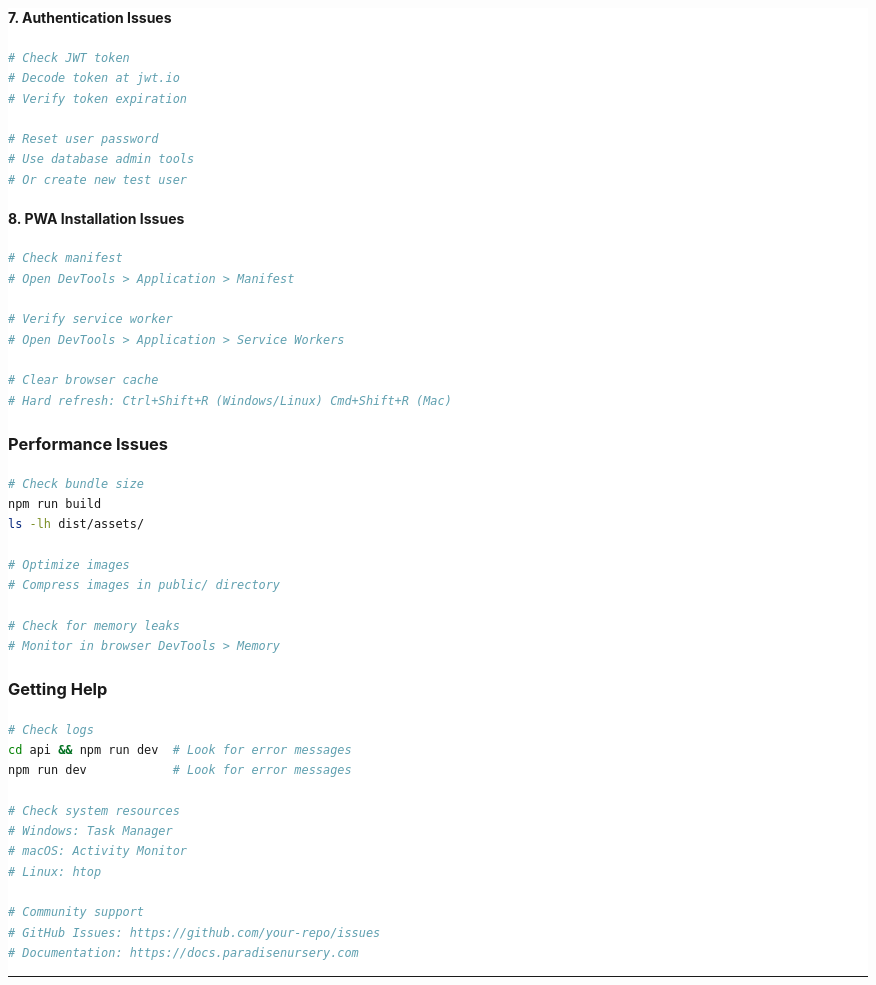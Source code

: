 #### 7. Authentication Issues
```bash
# Check JWT token
# Decode token at jwt.io
# Verify token expiration

# Reset user password
# Use database admin tools
# Or create new test user
```

#### 8. PWA Installation Issues
```bash
# Check manifest
# Open DevTools > Application > Manifest

# Verify service worker
# Open DevTools > Application > Service Workers

# Clear browser cache
# Hard refresh: Ctrl+Shift+R (Windows/Linux) Cmd+Shift+R (Mac)
```

### Performance Issues
```bash
# Check bundle size
npm run build
ls -lh dist/assets/

# Optimize images
# Compress images in public/ directory

# Check for memory leaks
# Monitor in browser DevTools > Memory
```

### Getting Help
```bash
# Check logs
cd api && npm run dev  # Look for error messages
npm run dev            # Look for error messages

# Check system resources
# Windows: Task Manager
# macOS: Activity Monitor
# Linux: htop

# Community support
# GitHub Issues: https://github.com/your-repo/issues
# Documentation: https://docs.paradisenursery.com
```

---